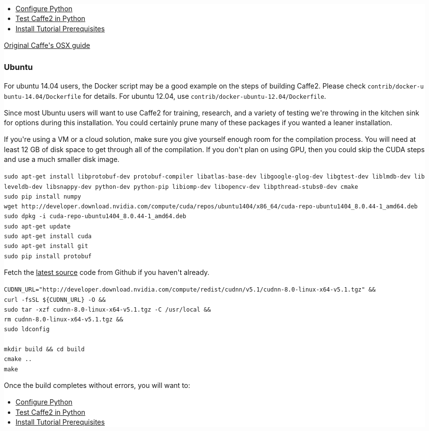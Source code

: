 * [Configure Python](getting-started.html#compilation__configure-python)
* [Test Caffe2 in Python](getting-started.html#compilation__test-caffe2)
* [Install Tutorial Prerequisites](hgetting-started.html#compilation__tutorials-prerequisites)

[Original Caffe's OSX guide](http://caffe.berkeleyvision.org/install_osx.html)

### Ubuntu

  For ubuntu 14.04 users, the Docker script may be a good example on the steps of building Caffe2. Please check `contrib/docker-ubuntu-14.04/Dockerfile` for details. For ubuntu 12.04, use `contrib/docker-ubuntu-12.04/Dockerfile`.

  Since most Ubuntu users will want to use Caffe2 for training, research, and a variety of testing we're throwing in the kitchen sink for options during this installation. You could certainly prune many of these packages if you wanted a leaner installation.

  If you're using a VM or a cloud solution, make sure you give yourself enough room for the compilation process. You will need at least 12 GB of disk space to get through all of the compilation. If you don't plan on using GPU, then you could skip the CUDA steps and use a much smaller disk image.

```
sudo apt-get install libprotobuf-dev protobuf-compiler libatlas-base-dev libgoogle-glog-dev libgtest-dev liblmdb-dev libleveldb-dev libsnappy-dev python-dev python-pip libiomp-dev libopencv-dev libpthread-stubs0-dev cmake
sudo pip install numpy
wget http://developer.download.nvidia.com/compute/cuda/repos/ubuntu1404/x86_64/cuda-repo-ubuntu1404_8.0.44-1_amd64.deb
sudo dpkg -i cuda-repo-ubuntu1404_8.0.44-1_amd64.deb
sudo apt-get update
sudo apt-get install cuda
sudo apt-get install git
sudo pip install protobuf
```

  Fetch the [latest source](#installing-and-building-caffe2-getting-the-source) code from Github if you haven't already.

```
CUDNN_URL="http://developer.download.nvidia.com/compute/redist/cudnn/v5.1/cudnn-8.0-linux-x64-v5.1.tgz" &&
curl -fsSL ${CUDNN_URL} -O &&
sudo tar -xzf cudnn-8.0-linux-x64-v5.1.tgz -C /usr/local &&
rm cudnn-8.0-linux-x64-v5.1.tgz &&
sudo ldconfig

mkdir build && cd build
cmake ..
make  
```

  Once the build completes without errors, you will want to:

  * [Configure Python](getting-started.html#compilation__configure-python)
  * [Test Caffe2 in Python](getting-started.html#compilation__test-caffe2)
  * [Install Tutorial Prerequisites](hgetting-started.html#compilation__tutorials-prerequisites)
